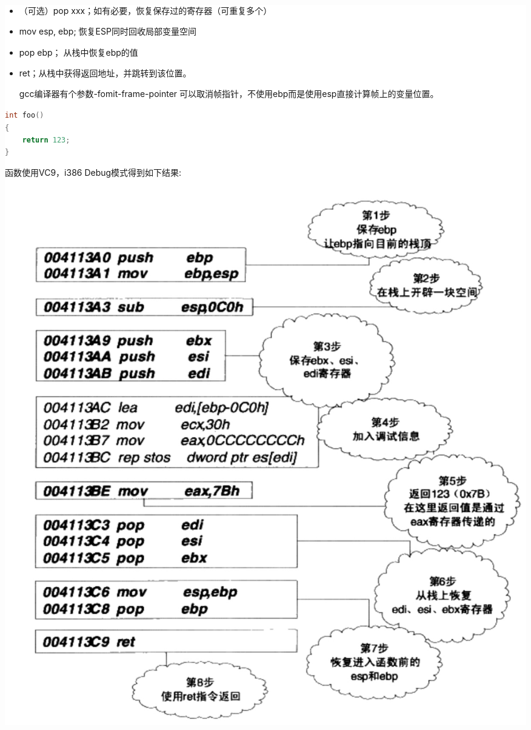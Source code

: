 - （可选）pop xxx；如有必要，恢复保存过的寄存器（可重复多个）
- mov esp, ebp; 恢复ESP同时回收局部变量空间
- pop ebp； 从栈中恢复ebp的值
- ret；从栈中获得返回地址，并跳转到该位置。

    gcc编译器有个参数-fomit-frame-pointer 可以取消帧指针，不使用ebp而是使用esp直接计算帧上的变量位置。

```c
int foo()
{
    return 123;
}
```

函数使用VC9，i386 Debug模式得到如下结果:

![函数反汇编](图10-5.jpg "函数反汇编")
